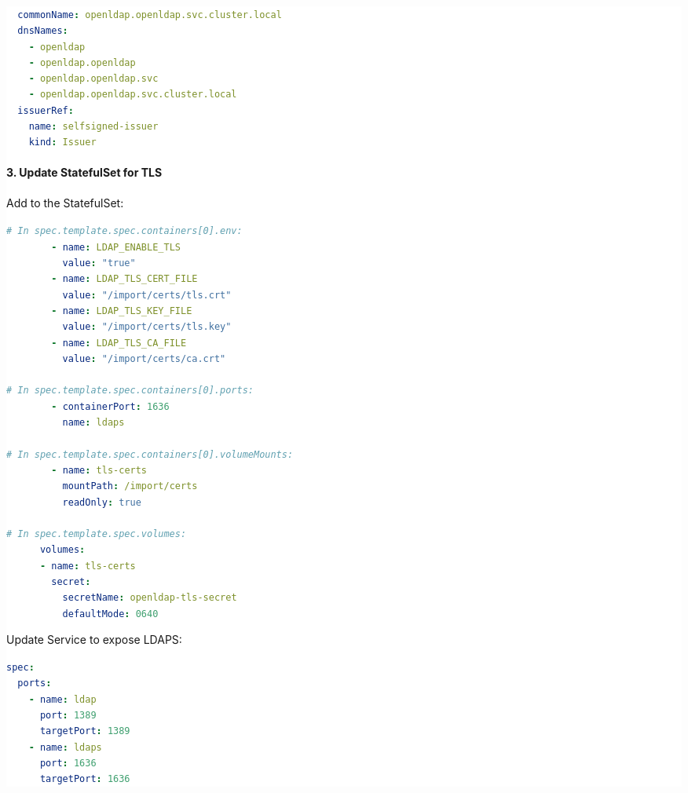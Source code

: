 ```yaml
  commonName: openldap.openldap.svc.cluster.local
  dnsNames:
    - openldap
    - openldap.openldap
    - openldap.openldap.svc
    - openldap.openldap.svc.cluster.local
  issuerRef:
    name: selfsigned-issuer
    kind: Issuer
```

#### 3. Update StatefulSet for TLS

Add to the StatefulSet:

```yaml
# In spec.template.spec.containers[0].env:
        - name: LDAP_ENABLE_TLS
          value: "true"
        - name: LDAP_TLS_CERT_FILE
          value: "/import/certs/tls.crt"
        - name: LDAP_TLS_KEY_FILE
          value: "/import/certs/tls.key"
        - name: LDAP_TLS_CA_FILE
          value: "/import/certs/ca.crt"

# In spec.template.spec.containers[0].ports:
        - containerPort: 1636
          name: ldaps

# In spec.template.spec.containers[0].volumeMounts:
        - name: tls-certs
          mountPath: /import/certs
          readOnly: true

# In spec.template.spec.volumes:
      volumes:
      - name: tls-certs
        secret:
          secretName: openldap-tls-secret
          defaultMode: 0640
```

Update Service to expose LDAPS:

```yaml
spec:
  ports:
    - name: ldap
      port: 1389
      targetPort: 1389
    - name: ldaps
      port: 1636
      targetPort: 1636
```
